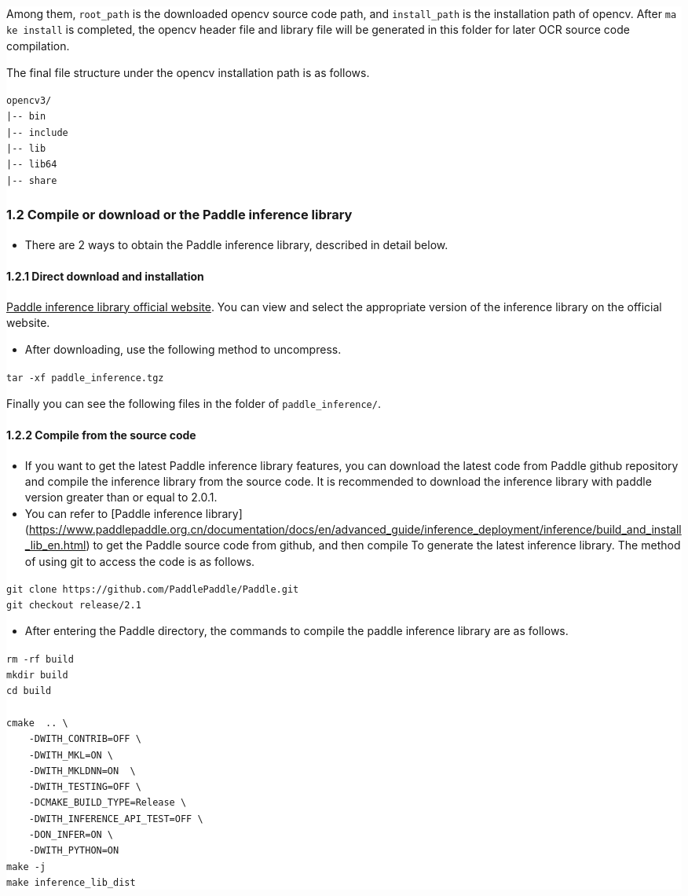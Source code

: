 Among them, `root_path` is the downloaded opencv source code path, and `install_path` is the installation path of opencv. After `make install` is completed, the opencv header file and library file will be generated in this folder for later OCR source code compilation.



The final file structure under the opencv installation path is as follows.

```
opencv3/
|-- bin
|-- include
|-- lib
|-- lib64
|-- share
```

### 1.2 Compile or download or  the Paddle inference library

* There are 2 ways to obtain the Paddle inference library, described in detail below.

#### 1.2.1 Direct download and installation

[Paddle inference library official website](https://www.paddlepaddle.org.cn/documentation/docs/zh/2.0/guides/05_inference_deployment/inference/build_and_install_lib_cn.html). You can view and select the appropriate version of the inference library on the official website.


* After downloading, use the following method to uncompress.

```
tar -xf paddle_inference.tgz
```

Finally you can see the following files in the folder of `paddle_inference/`.

#### 1.2.2 Compile from the source code
* If you want to get the latest Paddle inference library features, you can download the latest code from Paddle github repository and compile the inference library from the source code. It is recommended to download the inference library with paddle version greater than or equal to 2.0.1.
* You can refer to [Paddle inference library] (https://www.paddlepaddle.org.cn/documentation/docs/en/advanced_guide/inference_deployment/inference/build_and_install_lib_en.html) to get the Paddle source code from github, and then compile To generate the latest inference library. The method of using git to access the code is as follows.


```shell
git clone https://github.com/PaddlePaddle/Paddle.git
git checkout release/2.1
```

* After entering the Paddle directory, the commands to compile the paddle inference library are as follows.

```shell
rm -rf build
mkdir build
cd build

cmake  .. \
    -DWITH_CONTRIB=OFF \
    -DWITH_MKL=ON \
    -DWITH_MKLDNN=ON  \
    -DWITH_TESTING=OFF \
    -DCMAKE_BUILD_TYPE=Release \
    -DWITH_INFERENCE_API_TEST=OFF \
    -DON_INFER=ON \
    -DWITH_PYTHON=ON
make -j
make inference_lib_dist
```